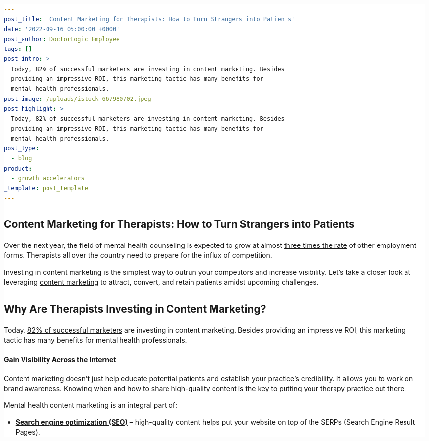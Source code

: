 ```yaml
---
post_title: 'Content Marketing for Therapists: How to Turn Strangers into Patients'
date: '2022-09-16 05:00:00 +0000'
post_author: DoctorLogic Employee
tags: []
post_intro: >-
  Today, 82% of successful marketers are investing in content marketing. Besides
  providing an impressive ROI, this marketing tactic has many benefits for
  mental health professionals.
post_image: /uploads/istock-667980702.jpeg
post_highlight: >-
  Today, 82% of successful marketers are investing in content marketing. Besides
  providing an impressive ROI, this marketing tactic has many benefits for
  mental health professionals.
post_type:
  - blog
product:
  - growth accelerators
_template: post_template
---
```


## **Content Marketing for Therapists: How to Turn Strangers into Patients**

Over the next year, the field of mental health counseling is expected to grow at almost [three times the rate](https://careersinpsychology.org/mental-health-counselor-employment-outlook/) of other employment forms. Therapists all over the country need to prepare for the influx of competition.

Investing in content marketing is the simplest way to outrun your competitors and increase visibility. Let’s take a closer look at leveraging [content marketing](https://doctorlogic.com/blog/foundational-elements-content-marketing.html) to attract, convert, and retain patients amidst upcoming challenges.

## **Why Are Therapists Investing in Content Marketing?**

Today, [82% of successful marketers](https://www.hubspot.com/hubfs/State-of-Marketing%20(2).pdf) are investing in content marketing. Besides providing an impressive ROI, this marketing tactic has many benefits for mental health professionals.

#### **Gain Visibility Across the Internet**

Content marketing doesn’t just help educate potential patients and establish your practice’s credibility. It allows you to work on brand awareness. Knowing when and how to share high-quality content is the key to putting your therapy practice out there.

Mental health content marketing is an integral part of:

* [**Search engine optimization (SEO)**](https://doctorlogic.com/medical-seo-search-amplifier) – high-quality content helps put your website on top of the SERPs (Search Engine Result Pages).

